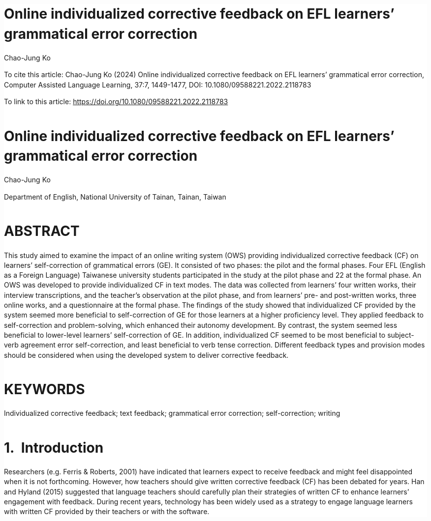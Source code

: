 # Online individualized corrective feedback on EFL learners’ grammatical error correction

Chao-Jung Ko

To cite this article: Chao-Jung Ko (2024) Online individualized corrective feedback on EFL learners’ grammatical error correction, Computer Assisted Language Learning, 37:7, 1449-1477, DOI: 10.1080/09588221.2022.2118783

To link to this article: https://doi.org/10.1080/09588221.2022.2118783

# Online individualized corrective feedback on EFL learners’ grammatical error correction

Chao-Jung Ko

Department of English, National University of Tainan, Tainan, Taiwan

# ABSTRACT

This study aimed to examine the impact of an online writing system (OWS) providing individualized corrective feedback (CF) on learners’ self-correction of grammatical errors (GE). It consisted of two phases: the pilot and the formal phases. Four EFL (English as a Foreign Language) Taiwanese university students participated in the study at the pilot phase and 22 at the formal phase. An OWS was developed to provide individualized CF in text modes. The data was collected from learners’ four written works, their interview transcriptions, and the teacher’s observation at the pilot phase, and from learners’ pre- and post-written works, three online works, and a questionnaire at the formal phase. The findings of the study showed that individualized CF provided by the system seemed more beneficial to self-correction of GE for those learners at a higher proficiency level. They applied feedback to self-correction and problem-solving, which enhanced their autonomy development. By contrast, the system seemed less beneficial to lower-level learners’ self-correction of GE. In addition, individualized CF seemed to be most beneficial to subject-verb agreement error self-correction, and least beneficial to verb tense correction. Different feedback types and provision modes should be considered when using the developed system to deliver corrective feedback.

# KEYWORDS

Individualized corrective feedback; text feedback; grammatical error correction; self-correction; writing

# 1.  Introduction

Researchers (e.g. Ferris & Roberts, 2001) have indicated that learners expect to receive feedback and might feel disappointed when it is not forthcoming. However, how teachers should give written corrective feedback (CF) has been debated for years. Han and Hyland (2015) suggested that language teachers should carefully plan their strategies of written CF to enhance learners’ engagement with feedback. During recent years, technology has been widely used as a strategy to engage language learners with written CF provided by their teachers or with the software.
